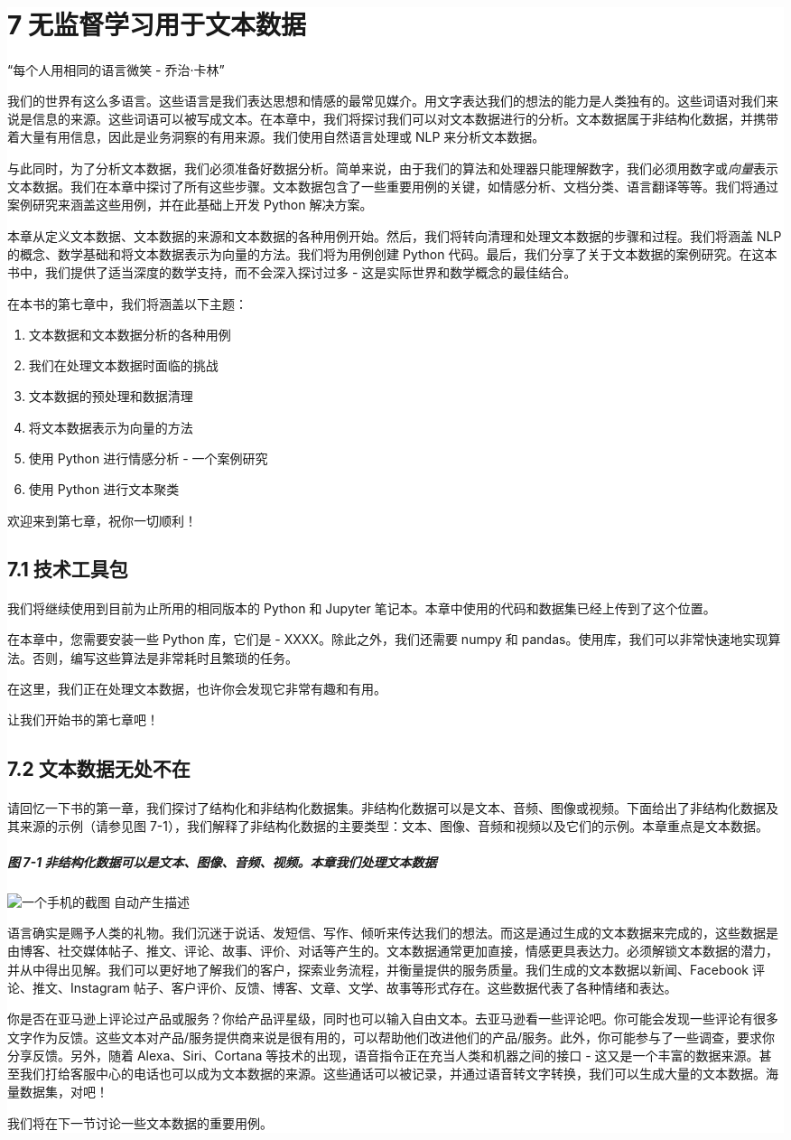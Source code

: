 # 7 无监督学习用于文本数据

“每个人用相同的语言微笑 - 乔治·卡林”

我们的世界有这么多语言。这些语言是我们表达思想和情感的最常见媒介。用文字表达我们的想法的能力是人类独有的。这些词语对我们来说是信息的来源。这些词语可以被写成文本。在本章中，我们将探讨我们可以对文本数据进行的分析。文本数据属于非结构化数据，并携带着大量有用信息，因此是业务洞察的有用来源。我们使用自然语言处理或 NLP 来分析文本数据。

与此同时，为了分析文本数据，我们必须准备好数据分析。简单来说，由于我们的算法和处理器只能理解数字，我们必须用数字或*向量*表示文本数据。我们在本章中探讨了所有这些步骤。文本数据包含了一些重要用例的关键，如情感分析、文档分类、语言翻译等等。我们将通过案例研究来涵盖这些用例，并在此基础上开发 Python 解决方案。

本章从定义文本数据、文本数据的来源和文本数据的各种用例开始。然后，我们将转向清理和处理文本数据的步骤和过程。我们将涵盖 NLP 的概念、数学基础和将文本数据表示为向量的方法。我们将为用例创建 Python 代码。最后，我们分享了关于文本数据的案例研究。在这本书中，我们提供了适当深度的数学支持，而不会深入探讨过多 - 这是实际世界和数学概念的最佳结合。

在本书的第七章中，我们将涵盖以下主题：

1.  文本数据和文本数据分析的各种用例

1.  我们在处理文本数据时面临的挑战

1.  文本数据的预处理和数据清理

1.  将文本数据表示为向量的方法

1.  使用 Python 进行情感分析 - 一个案例研究

1.  使用 Python 进行文本聚类

欢迎来到第七章，祝你一切顺利！

## 7.1 技术工具包

我们将继续使用到目前为止所用的相同版本的 Python 和 Jupyter 笔记本。本章中使用的代码和数据集已经上传到了这个位置。

在本章中，您需要安装一些 Python 库，它们是 - XXXX。除此之外，我们还需要 numpy 和 pandas。使用库，我们可以非常快速地实现算法。否则，编写这些算法是非常耗时且繁琐的任务。

在这里，我们正在处理文本数据，也许你会发现它非常有趣和有用。

让我们开始书的第七章吧！

## 7.2 文本数据无处不在

请回忆一下书的第一章，我们探讨了结构化和非结构化数据集。非结构化数据可以是文本、音频、图像或视频。下面给出了非结构化数据及其来源的示例（请参见图 7-1），我们解释了非结构化数据的主要类型：文本、图像、音频和视频以及它们的示例。本章重点是文本数据。

##### 图 7-1 非结构化数据可以是文本、图像、音频、视频。本章我们处理文本数据

![一个手机的截图 自动产生描述](img/07_img_0001.png)

语言确实是赐予人类的礼物。我们沉迷于说话、发短信、写作、倾听来传达我们的想法。而这是通过生成的文本数据来完成的，这些数据是由博客、社交媒体帖子、推文、评论、故事、评价、对话等产生的。文本数据通常更加直接，情感更具表达力。必须解锁文本数据的潜力，并从中得出见解。我们可以更好地了解我们的客户，探索业务流程，并衡量提供的服务质量。我们生成的文本数据以新闻、Facebook 评论、推文、Instagram 帖子、客户评价、反馈、博客、文章、文学、故事等形式存在。这些数据代表了各种情绪和表达。

你是否在亚马逊上评论过产品或服务？你给产品评星级，同时也可以输入自由文本。去亚马逊看一些评论吧。你可能会发现一些评论有很多文字作为反馈。这些文本对产品/服务提供商来说是很有用的，可以帮助他们改进他们的产品/服务。此外，你可能参与了一些调查，要求你分享反馈。另外，随着 Alexa、Siri、Cortana 等技术的出现，语音指令正在充当人类和机器之间的接口 - 这又是一个丰富的数据来源。甚至我们打给客服中心的电话也可以成为文本数据的来源。这些通话可以被记录，并通过语音转文字转换，我们可以生成大量的文本数据。海量数据集，对吧！

我们将在下一节讨论一些文本数据的重要用例。
